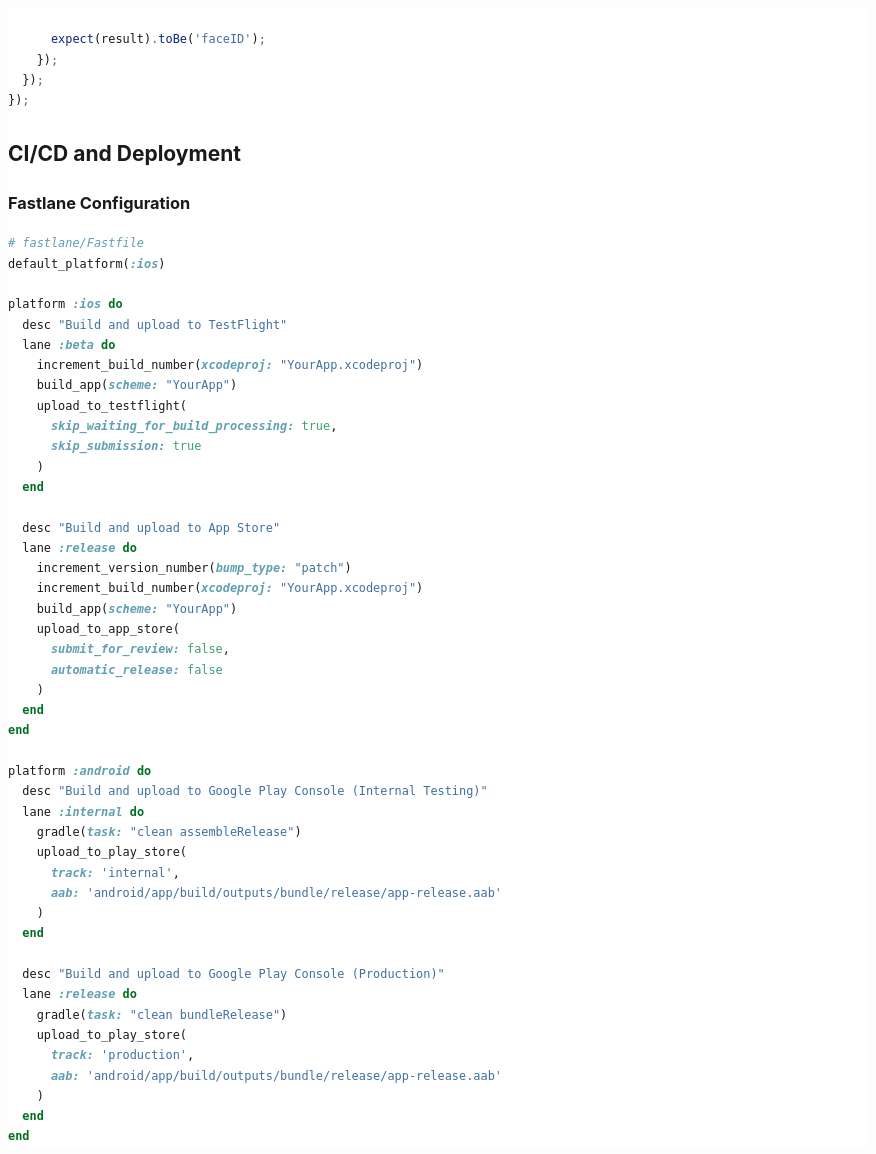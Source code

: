 ```typescript

      expect(result).toBe('faceID');
    });
  });
});
```

## CI/CD and Deployment

### Fastlane Configuration
```ruby
# fastlane/Fastfile
default_platform(:ios)

platform :ios do
  desc "Build and upload to TestFlight"
  lane :beta do
    increment_build_number(xcodeproj: "YourApp.xcodeproj")
    build_app(scheme: "YourApp")
    upload_to_testflight(
      skip_waiting_for_build_processing: true,
      skip_submission: true
    )
  end

  desc "Build and upload to App Store"
  lane :release do
    increment_version_number(bump_type: "patch")
    increment_build_number(xcodeproj: "YourApp.xcodeproj")
    build_app(scheme: "YourApp")
    upload_to_app_store(
      submit_for_review: false,
      automatic_release: false
    )
  end
end

platform :android do
  desc "Build and upload to Google Play Console (Internal Testing)"
  lane :internal do
    gradle(task: "clean assembleRelease")
    upload_to_play_store(
      track: 'internal',
      aab: 'android/app/build/outputs/bundle/release/app-release.aab'
    )
  end

  desc "Build and upload to Google Play Console (Production)"
  lane :release do
    gradle(task: "clean bundleRelease")
    upload_to_play_store(
      track: 'production',
      aab: 'android/app/build/outputs/bundle/release/app-release.aab'
    )
  end
end
```
